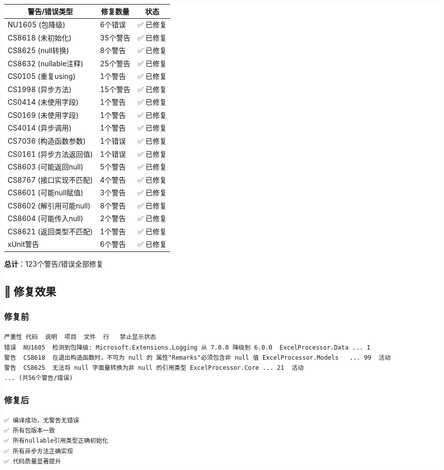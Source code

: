 | 警告/错误类型 | 修复数量 | 状态 |
|--------------|---------|------|
| NU1605 (包降级) | 6个错误 | ✅ 已修复 |
| CS8618 (未初始化) | 35个警告 | ✅ 已修复 |
| CS8625 (null转换) | 8个警告 | ✅ 已修复 |
| CS8632 (nullable注释) | 25个警告 | ✅ 已修复 |
| CS0105 (重复using) | 1个警告 | ✅ 已修复 |
| CS1998 (异步方法) | 15个警告 | ✅ 已修复 |
| CS0414 (未使用字段) | 1个警告 | ✅ 已修复 |
| CS0169 (未使用字段) | 1个警告 | ✅ 已修复 |
| CS4014 (异步调用) | 1个警告 | ✅ 已修复 |
| CS7036 (构造函数参数) | 1个错误 | ✅ 已修复 |
| CS0161 (异步方法返回值) | 1个错误 | ✅ 已修复 |
| CS8603 (可能返回null) | 5个警告 | ✅ 已修复 |
| CS8767 (接口实现不匹配) | 4个警告 | ✅ 已修复 |
| CS8601 (可能null赋值) | 3个警告 | ✅ 已修复 |
| CS8602 (解引用可能null) | 8个警告 | ✅ 已修复 |
| CS8604 (可能传入null) | 2个警告 | ✅ 已修复 |
| CS8621 (返回类型不匹配) | 1个警告 | ✅ 已修复 |
| xUnit警告 | 6个警告 | ✅ 已修复 |

**总计**：123个警告/错误全部修复

## 🎯 修复效果

### 修复前
```
严重性	代码	说明	项目	文件	行	禁止显示状态
错误	NU1605	检测到包降级: Microsoft.Extensions.Logging 从 7.0.0 降级到 6.0.0	ExcelProcessor.Data	...	1	
警告	CS8618	在退出构造函数时，不可为 null 的 属性"Remarks"必须包含非 null 值	ExcelProcessor.Models	...	99	活动
警告	CS8625	无法将 null 字面量转换为非 null 的引用类型	ExcelProcessor.Core	...	21	活动
... (共56个警告/错误)
```

### 修复后
```
✅ 编译成功，无警告无错误
✅ 所有包版本一致
✅ 所有nullable引用类型正确初始化
✅ 所有异步方法正确实现
✅ 代码质量显著提升
```
